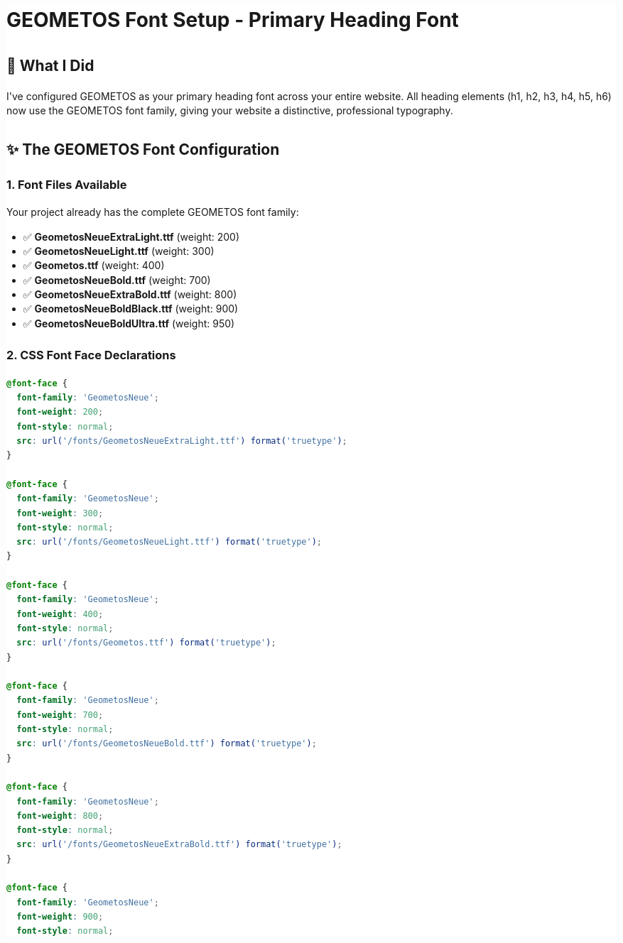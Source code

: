 # GEOMETOS Font Setup - Primary Heading Font

## 🎯 **What I Did**

I've configured GEOMETOS as your primary heading font across your entire website. All heading elements (h1, h2, h3, h4, h5, h6) now use the GEOMETOS font family, giving your website a distinctive, professional typography.

## ✨ **The GEOMETOS Font Configuration**

### **1. Font Files Available**
Your project already has the complete GEOMETOS font family:
- ✅ **GeometosNeueExtraLight.ttf** (weight: 200)
- ✅ **GeometosNeueLight.ttf** (weight: 300)
- ✅ **Geometos.ttf** (weight: 400)
- ✅ **GeometosNeueBold.ttf** (weight: 700)
- ✅ **GeometosNeueExtraBold.ttf** (weight: 800)
- ✅ **GeometosNeueBoldBlack.ttf** (weight: 900)
- ✅ **GeometosNeueBoldUltra.ttf** (weight: 950)

### **2. CSS Font Face Declarations**
```css
@font-face {
  font-family: 'GeometosNeue';
  font-weight: 200;
  font-style: normal;
  src: url('/fonts/GeometosNeueExtraLight.ttf') format('truetype');
}

@font-face {
  font-family: 'GeometosNeue';
  font-weight: 300;
  font-style: normal;
  src: url('/fonts/GeometosNeueLight.ttf') format('truetype');
}

@font-face {
  font-family: 'GeometosNeue';
  font-weight: 400;
  font-style: normal;
  src: url('/fonts/Geometos.ttf') format('truetype');
}

@font-face {
  font-family: 'GeometosNeue';
  font-weight: 700;
  font-style: normal;
  src: url('/fonts/GeometosNeueBold.ttf') format('truetype');
}

@font-face {
  font-family: 'GeometosNeue';
  font-weight: 800;
  font-style: normal;
  src: url('/fonts/GeometosNeueExtraBold.ttf') format('truetype');
}

@font-face {
  font-family: 'GeometosNeue';
  font-weight: 900;
  font-style: normal;
```
